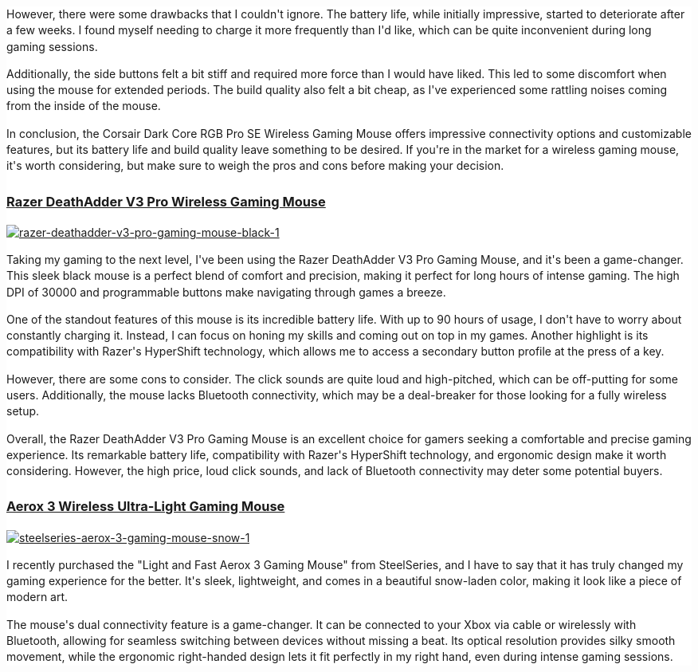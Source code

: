 However, there were some drawbacks that I couldn't ignore. The battery life, while initially impressive, started to deteriorate after a few weeks. I found myself needing to charge it more frequently than I'd like, which can be quite inconvenient during long gaming sessions. 

Additionally, the side buttons felt a bit stiff and required more force than I would have liked. This led to some discomfort when using the mouse for extended periods. The build quality also felt a bit cheap, as I've experienced some rattling noises coming from the inside of the mouse. 

In conclusion, the Corsair Dark Core RGB Pro SE Wireless Gaming Mouse offers impressive connectivity options and customizable features, but its battery life and build quality leave something to be desired. If you're in the market for a wireless gaming mouse, it's worth considering, but make sure to weigh the pros and cons before making your decision. 


### [Razer DeathAdder V3 Pro Wireless Gaming Mouse](https://serp.ly/@serpgames/amazon/wireless-gaming-mouse?utm_source=serpgames&utm_medium=website&utm_campaign=serp.games&utm_content=wireless-gaming-mouse&utm_term=razer-deathadder-v3-pro-wireless-gaming-mouse)

<div class="image"><a href="https://serp.ly/@serpgames/amazon/wireless-gaming-mouse?utm_source=serpgames&utm_medium=website&utm_campaign=serp.games&utm_content=wireless-gaming-mouse&utm_term=razer-deathadder-v3-pro-gaming-mouse-black-1"><img alt="razer-deathadder-v3-pro-gaming-mouse-black-1" src="https://imagedelivery.net/vy2bglCGN6hEeWOnSe2c7A/razer-deathadder-v3-pro-gaming-mouse-black-1/w=720,h=540,fit=pad,background=black"/></a></div>

Taking my gaming to the next level, I've been using the Razer DeathAdder V3 Pro Gaming Mouse, and it's been a game-changer. This sleek black mouse is a perfect blend of comfort and precision, making it perfect for long hours of intense gaming. The high DPI of 30000 and programmable buttons make navigating through games a breeze. 

One of the standout features of this mouse is its incredible battery life. With up to 90 hours of usage, I don't have to worry about constantly charging it. Instead, I can focus on honing my skills and coming out on top in my games. Another highlight is its compatibility with Razer's HyperShift technology, which allows me to access a secondary button profile at the press of a key. 

However, there are some cons to consider. The click sounds are quite loud and high-pitched, which can be off-putting for some users. Additionally, the mouse lacks Bluetooth connectivity, which may be a deal-breaker for those looking for a fully wireless setup. 

Overall, the Razer DeathAdder V3 Pro Gaming Mouse is an excellent choice for gamers seeking a comfortable and precise gaming experience. Its remarkable battery life, compatibility with Razer's HyperShift technology, and ergonomic design make it worth considering. However, the high price, loud click sounds, and lack of Bluetooth connectivity may deter some potential buyers. 


### [Aerox 3 Wireless Ultra-Light Gaming Mouse](https://serp.ly/@serpgames/amazon/wireless-gaming-mouse?utm_source=serpgames&utm_medium=website&utm_campaign=serp.games&utm_content=wireless-gaming-mouse&utm_term=aerox-3-wireless-ultra-light-gaming-mouse)

<div class="image"><a href="https://serp.ly/@serpgames/amazon/wireless-gaming-mouse?utm_source=serpgames&utm_medium=website&utm_campaign=serp.games&utm_content=wireless-gaming-mouse&utm_term=steelseries-aerox-3-gaming-mouse-snow-1"><img alt="steelseries-aerox-3-gaming-mouse-snow-1" src="https://imagedelivery.net/vy2bglCGN6hEeWOnSe2c7A/steelseries-aerox-3-gaming-mouse-snow-1/w=720,h=540,fit=pad,background=black"/></a></div>

I recently purchased the "Light and Fast Aerox 3 Gaming Mouse" from SteelSeries, and I have to say that it has truly changed my gaming experience for the better. It's sleek, lightweight, and comes in a beautiful snow-laden color, making it look like a piece of modern art. 

The mouse's dual connectivity feature is a game-changer. It can be connected to your Xbox via cable or wirelessly with Bluetooth, allowing for seamless switching between devices without missing a beat. Its optical resolution provides silky smooth movement, while the ergonomic right-handed design lets it fit perfectly in my right hand, even during intense gaming sessions. 
